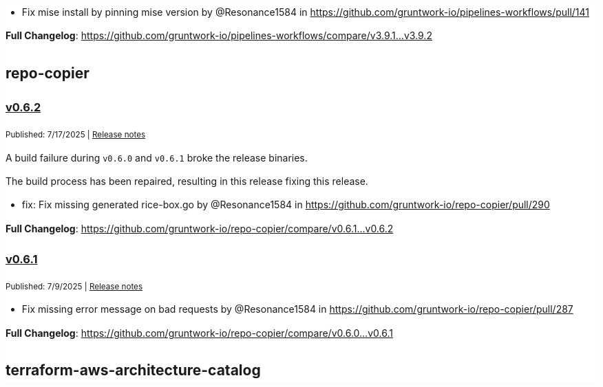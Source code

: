   * Fix mise install by pinning mise version by @Resonance1584 in https://github.com/gruntwork-io/pipelines-workflows/pull/141


**Full Changelog**: https://github.com/gruntwork-io/pipelines-workflows/compare/v3.9.1...v3.9.2

</div>



## repo-copier


### [v0.6.2](https://github.com/gruntwork-io/repo-copier/releases/tag/v0.6.2)

<p style={{marginTop: "-20px", marginBottom: "10px"}}>
  <small>Published: 7/17/2025 | <a href="https://github.com/gruntwork-io/repo-copier/releases/tag/v0.6.2">Release notes</a></small>
</p>

<div style={{"overflow":"hidden","textOverflow":"ellipsis","display":"-webkit-box","WebkitLineClamp":10,"lineClamp":10,"WebkitBoxOrient":"vertical"}}>

  

A build failure during `v0.6.0` and `v0.6.1` broke the release binaries.

The build process has been repaired, resulting in this release fixing this release.

* fix: Fix missing generated rice-box.go by @Resonance1584 in https://github.com/gruntwork-io/repo-copier/pull/290


**Full Changelog**: https://github.com/gruntwork-io/repo-copier/compare/v0.6.1...v0.6.2

</div>


### [v0.6.1](https://github.com/gruntwork-io/repo-copier/releases/tag/v0.6.1)

<p style={{marginTop: "-20px", marginBottom: "10px"}}>
  <small>Published: 7/9/2025 | <a href="https://github.com/gruntwork-io/repo-copier/releases/tag/v0.6.1">Release notes</a></small>
</p>

<div style={{"overflow":"hidden","textOverflow":"ellipsis","display":"-webkit-box","WebkitLineClamp":10,"lineClamp":10,"WebkitBoxOrient":"vertical"}}>

  * Fix missing error message on bad requests by @Resonance1584 in https://github.com/gruntwork-io/repo-copier/pull/287


**Full Changelog**: https://github.com/gruntwork-io/repo-copier/compare/v0.6.0...v0.6.1

</div>



## terraform-aws-architecture-catalog
